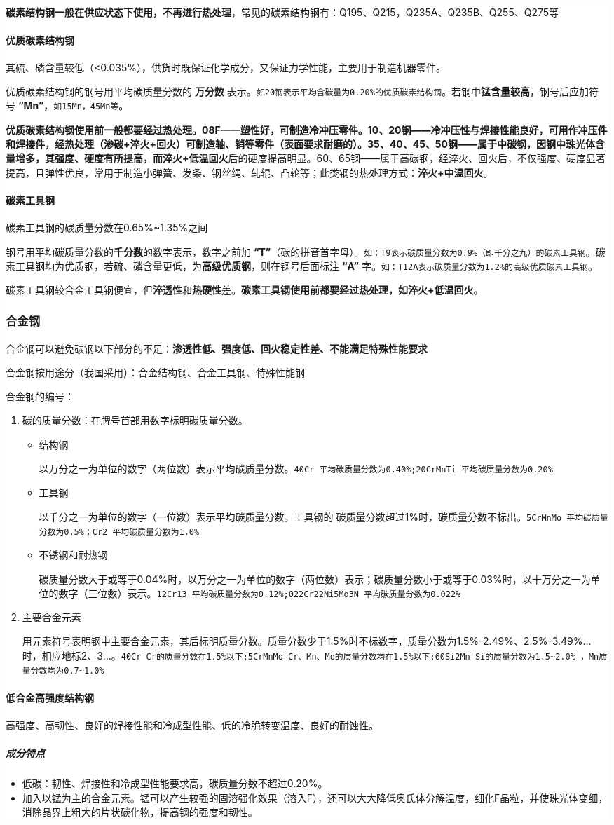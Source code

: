 **碳素结构钢一般在供应状态下使用，不再进行热处理**，常见的碳素结构钢有：Q195、Q215，Q235A、Q235B、Q255、Q275等

#### 优质碳素结构钢

其硫、磷含量较低（<0.035%），供货时既保证化学成分，又保证力学性能，主要用于制造机器零件。

优质碳素结构钢的钢号用平均碳质量分数的 **万分数** 表示。`如20钢表示平均含碳量为0.20%的优质碳素结构钢`。若钢中**锰含量较高**，钢号后应加符号 **“Mn”**，`如15Mn，45Mn等`。

**优质碳素结构钢使用前一般都要经过热处理。**08F——塑性好，可制造冷冲压零件。10、20钢——冷冲压性与焊接性能良好，可用作冲压件和焊接件，经热处理（**渗碳+淬火+回火**）可制造轴、销等零件（表面要求耐磨的）。35、40、45、50钢——属于中碳钢，因钢中珠光体含量增多，其强度、硬度有所提高，而**淬火+低温回火**后的硬度提高明显。60、65钢——属于高碳钢，经淬火、回火后，不仅强度、硬度显著提高，且弹性优良，常用于制造小弹簧、发条、钢丝绳、轧辊、凸轮等；此类钢的热处理方式：**淬火+中温回火**。

#### 碳素工具钢

碳素工具钢的碳质量分数在0.65%~1.35%之间

钢号用平均碳质量分数的**千分数**的数字表示，数字之前加 **“T”**（碳的拼音首字母）。`如：T9表示碳质量分数为0.9%（即千分之九）的碳素工具钢`。碳素工具钢均为优质钢，若硫、磷含量更低，为**高级优质钢**，则在钢号后面标注 **“A”** 字。`如：T12A表示碳质量分数为1.2%的高级优质碳素工具钢`。

碳素工具钢较合金工具钢便宜，但**淬透性**和**热硬性**差。**碳素工具钢使用前都要经过热处理，如淬火+低温回火。**

### 合金钢

合金钢可以避免碳钢以下部分的不足：**渗透性低、强度低、回火稳定性差、不能满足特殊性能要求**

合金钢按用途分（我国采用）：合金结构钢、合金工具钢、特殊性能钢

合金钢的编号：

1. 碳的质量分数：在牌号首部用数字标明碳质量分数。

   - 结构钢

     以万分之一为单位的数字（两位数）表示平均碳质量分数。`40Cr 平均碳质量分数为0.40%;20CrMnTi 平均碳质量分数为0.20%`

   - 工具钢

     以千分之一为单位的数字（一位数）表示平均碳质量分数。工具钢的
     碳质量分数超过1%时，碳质量分数不标出。`5CrMnMo 平均碳质量分数为0.5%；Cr2 平均碳质量分数为1.0%`

   - 不锈钢和耐热钢

     碳质量分数大于或等于0.04%时，以万分之一为单位的数字（两位数）表示；碳质量分数小于或等于0.03%时，以十万分之一为单位的数字（三位数）表示。`12Cr13 平均碳质量分数为0.12%;022Cr22Ni5Mo3N 平均碳质量分数为0.022%`

2. 主要合金元素

   用元素符号表明钢中主要合金元素，其后标明质量分数。质量分数少于1.5%时不标数字，质量分数为1.5%-2.49%、2.5%-3.49%…时，相应地标2、3…。`40Cr Cr的质量分数在1.5%以下;5CrMnMo Cr、Mn、Mo的质量分数均在1.5%以下;60Si2Mn Si的质量分数为1.5~2.0% ，Mn质量分数均为0.7~1.0%`

#### 低合金高强度结构钢

高强度、高韧性、良好的焊接性能和冷成型性能、低的冷脆转变温度、良好的耐蚀性。

##### 成分特点

- 低碳：韧性、焊接性和冷成型性能要求高，碳质量分数不超过0.20%。
- 加入以锰为主的合金元素。锰可以产生较强的固溶强化效果（溶入F），还可以大大降低奥氏体分解温度，细化F晶粒，并使珠光体变细，消除晶界上粗大的片状碳化物，提高钢的强度和韧性。

